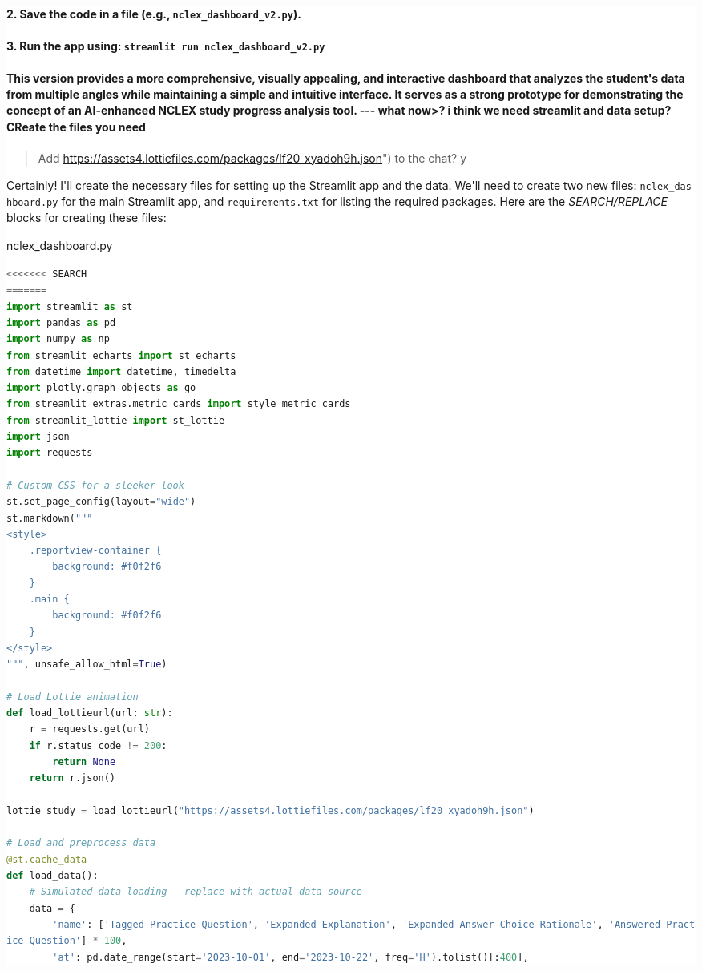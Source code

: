#### 2. Save the code in a file (e.g., `nclex_dashboard_v2.py`).  
#### 3. Run the app using: `streamlit run nclex_dashboard_v2.py`  
####   
#### This version provides a more comprehensive, visually appealing, and interactive dashboard that analyzes the student's data from multiple angles while maintaining a simple and intuitive interface. It serves as a strong prototype for demonstrating the concept of an AI-enhanced NCLEX study progress analysis tool. --- what now>? i think we need streamlit and data setup? CReate the files you need  
> Add https://assets4.lottiefiles.com/packages/lf20_xyadoh9h.json") to the chat? y  

Certainly! I'll create the necessary files for setting up the Streamlit app and the data. We'll need to create two new files: `nclex_dashboard.py` for the main Streamlit app, and `requirements.txt` for listing the required packages. Here are the *SEARCH/REPLACE* blocks for creating these files:

nclex_dashboard.py
```python
<<<<<<< SEARCH
=======
import streamlit as st
import pandas as pd
import numpy as np
from streamlit_echarts import st_echarts
from datetime import datetime, timedelta
import plotly.graph_objects as go
from streamlit_extras.metric_cards import style_metric_cards
from streamlit_lottie import st_lottie
import json
import requests

# Custom CSS for a sleeker look
st.set_page_config(layout="wide")
st.markdown("""
<style>
    .reportview-container {
        background: #f0f2f6
    }
    .main {
        background: #f0f2f6
    }
</style>
""", unsafe_allow_html=True)

# Load Lottie animation
def load_lottieurl(url: str):
    r = requests.get(url)
    if r.status_code != 200:
        return None
    return r.json()

lottie_study = load_lottieurl("https://assets4.lottiefiles.com/packages/lf20_xyadoh9h.json")

# Load and preprocess data
@st.cache_data
def load_data():
    # Simulated data loading - replace with actual data source
    data = {
        'name': ['Tagged Practice Question', 'Expanded Explanation', 'Expanded Answer Choice Rationale', 'Answered Practice Question'] * 100,
        'at': pd.date_range(start='2023-10-01', end='2023-10-22', freq='H').tolist()[:400],
```